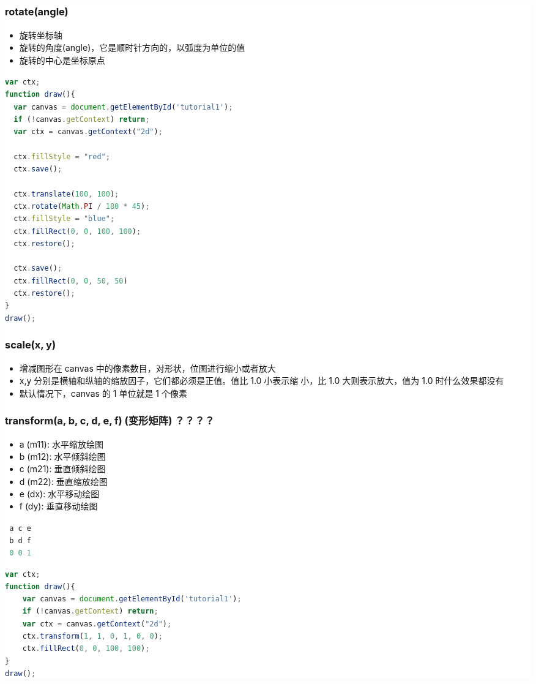 ### rotate(angle)

- 旋转坐标轴
- 旋转的角度(angle)，它是顺时针方向的，以弧度为单位的值
- 旋转的中心是坐标原点

```js
var ctx;
function draw(){
  var canvas = document.getElementById('tutorial1');
  if (!canvas.getContext) return;
  var ctx = canvas.getContext("2d");

  ctx.fillStyle = "red";
  ctx.save();

  ctx.translate(100, 100);
  ctx.rotate(Math.PI / 180 * 45);
  ctx.fillStyle = "blue";
  ctx.fillRect(0, 0, 100, 100);
  ctx.restore();

  ctx.save();
  ctx.fillRect(0, 0, 50, 50)
  ctx.restore();
}
draw();
```

### scale(x, y)

- 增减图形在 canvas 中的像素数目，对形状，位图进行缩小或者放大
- x,y 分别是横轴和纵轴的缩放因子，它们都必须是正值。值比 1.0 小表示缩 小，比 1.0 大则表示放大，值为 1.0 时什么效果都没有
- 默认情况下，canvas 的 1 单位就是 1 个像素

### transform(a, b, c, d, e, f) (变形矩阵) ？？？？

- a (m11): 水平缩放绘图
- b (m12): 水平倾斜绘图
- c (m21):​ 垂直倾斜绘图
- d (m22):​ 垂直缩放绘图
- e (dx):​ 水平移动绘图
- f (dy):​ 垂直移动绘图

```js
 a c e
 b d f
 0 0 1
```

```js
var ctx;
function draw(){
    var canvas = document.getElementById('tutorial1');
    if (!canvas.getContext) return;
    var ctx = canvas.getContext("2d");
    ctx.transform(1, 1, 0, 1, 0, 0);
    ctx.fillRect(0, 0, 100, 100);
}
draw();
```
